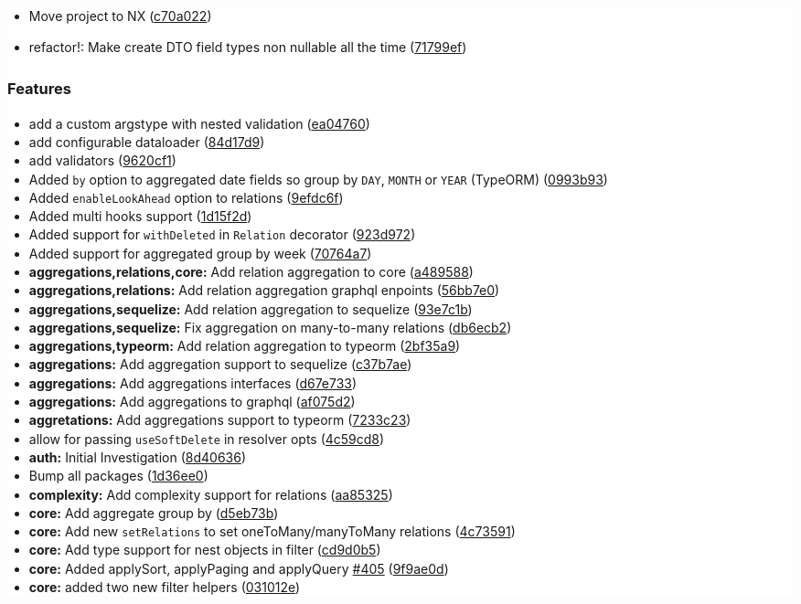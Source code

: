 * Move project to NX ([c70a022](https://github.com/bed-and-breakfast/nestjs-query/commit/c70a022671b84025bb10ba3db0a3e5a11ddcccd7))


* refactor!: Make create DTO field types non nullable all the time ([71799ef](https://github.com/bed-and-breakfast/nestjs-query/commit/71799efa6fbc1638ca36407a7c8c64227708f23f))


### Features

* add a custom argstype with nested validation ([ea04760](https://github.com/bed-and-breakfast/nestjs-query/commit/ea0476054382431137e478650f77c26b4f244339))
* add configurable dataloader ([84d17d9](https://github.com/bed-and-breakfast/nestjs-query/commit/84d17d98e1dbb4b6e25775a668ef2df1ba3d2f64))
* add validators ([9620cf1](https://github.com/bed-and-breakfast/nestjs-query/commit/9620cf15f1678f074341383ca08dbd55dc1e8bb3))
* Added `by` option to aggregated date fields so group by `DAY`, `MONTH` or `YEAR` (TypeORM) ([0993b93](https://github.com/bed-and-breakfast/nestjs-query/commit/0993b93bff0bdc5dee0c3394b4a6e3e60ae532b5))
* Added `enableLookAhead` option to relations ([9efdc6f](https://github.com/bed-and-breakfast/nestjs-query/commit/9efdc6f3992a74fd50e4c05ea944eae6f389e5c5))
* Added multi hooks support ([1d15f2d](https://github.com/bed-and-breakfast/nestjs-query/commit/1d15f2d15751ffa85496aaafb6027bf14eff323f))
* Added support for `withDeleted` in `Relation` decorator ([923d972](https://github.com/bed-and-breakfast/nestjs-query/commit/923d972660d06cc76065d90b4a46f8775669ff0b))
* Added support for aggregated group by week ([70764a7](https://github.com/bed-and-breakfast/nestjs-query/commit/70764a72c2761067ccde728e787b129093aa3848))
* **aggregations,relations,core:** Add relation aggregation to core ([a489588](https://github.com/bed-and-breakfast/nestjs-query/commit/a4895881a1e9ff76811b264cc58eeea116b3edfd))
* **aggregations,relations:** Add relation aggregation graphql enpoints ([56bb7e0](https://github.com/bed-and-breakfast/nestjs-query/commit/56bb7e0be3298ebe76159327ce54229818a6067b))
* **aggregations,sequelize:** Add relation aggregation to sequelize ([93e7c1b](https://github.com/bed-and-breakfast/nestjs-query/commit/93e7c1ba3d03b222b08f39bbbfaf4365ce50204e))
* **aggregations,sequelize:** Fix aggregation on many-to-many relations ([db6ecb2](https://github.com/bed-and-breakfast/nestjs-query/commit/db6ecb2527a96ba232c8af911e4eb2f6ab9f8a65))
* **aggregations,typeorm:** Add relation aggregation to typeorm ([2bf35a9](https://github.com/bed-and-breakfast/nestjs-query/commit/2bf35a92ce80b1f3026fd87cb62cad17eb6eff03))
* **aggregations:** Add aggregation support to sequelize ([c37b7ae](https://github.com/bed-and-breakfast/nestjs-query/commit/c37b7aeb00fc60e7dc55893fe712dcad454edddb))
* **aggregations:** Add aggregations interfaces ([d67e733](https://github.com/bed-and-breakfast/nestjs-query/commit/d67e73393d2cb8d2f0dc131a8455bb798a270e14))
* **aggregations:** Add aggregations to graphql ([af075d2](https://github.com/bed-and-breakfast/nestjs-query/commit/af075d2e93b6abbbfbe32afcc917350f803fadaa))
* **aggretations:** Add aggregations support to typeorm ([7233c23](https://github.com/bed-and-breakfast/nestjs-query/commit/7233c2397d0ac332e5209ab87ae62f5f555609d6))
* allow for passing `useSoftDelete` in resolver opts ([4c59cd8](https://github.com/bed-and-breakfast/nestjs-query/commit/4c59cd82f87663a40634523101c7f511afe77e63))
* **auth:** Initial Investigation ([8d40636](https://github.com/bed-and-breakfast/nestjs-query/commit/8d4063620cee52be41b7847d99bdfa8a5a2f75b7))
* Bump all packages ([1d36ee0](https://github.com/bed-and-breakfast/nestjs-query/commit/1d36ee0401c7f2a82f2ea06092139526ea879f7c))
* **complexity:** Add complexity support for relations ([aa85325](https://github.com/bed-and-breakfast/nestjs-query/commit/aa853257e693cc656d6ef00d08d547f1988f16c5))
* **core:** Add aggregate group by ([d5eb73b](https://github.com/bed-and-breakfast/nestjs-query/commit/d5eb73b9e7a193f664f46486435b7d8d76087b55))
* **core:** Add new `setRelations` to set oneToMany/manyToMany relations ([4c73591](https://github.com/bed-and-breakfast/nestjs-query/commit/4c7359168c0713723d18ae2dc302366fd820dc7b))
* **core:** Add type support for nest objects in filter ([cd9d0b5](https://github.com/bed-and-breakfast/nestjs-query/commit/cd9d0b524c1f4c384dc9e5ac6baeb5a49bc068e7))
* **core:** Added applySort, applyPaging and applyQuery [#405](https://github.com/bed-and-breakfast/nestjs-query/issues/405) ([9f9ae0d](https://github.com/bed-and-breakfast/nestjs-query/commit/9f9ae0d0722c685483f1b2e1bd501a0f3df3ff85))
* **core:** added two new filter helpers ([031012e](https://github.com/bed-and-breakfast/nestjs-query/commit/031012e96bf99e1eb08c155059fd5106b38e9faf))